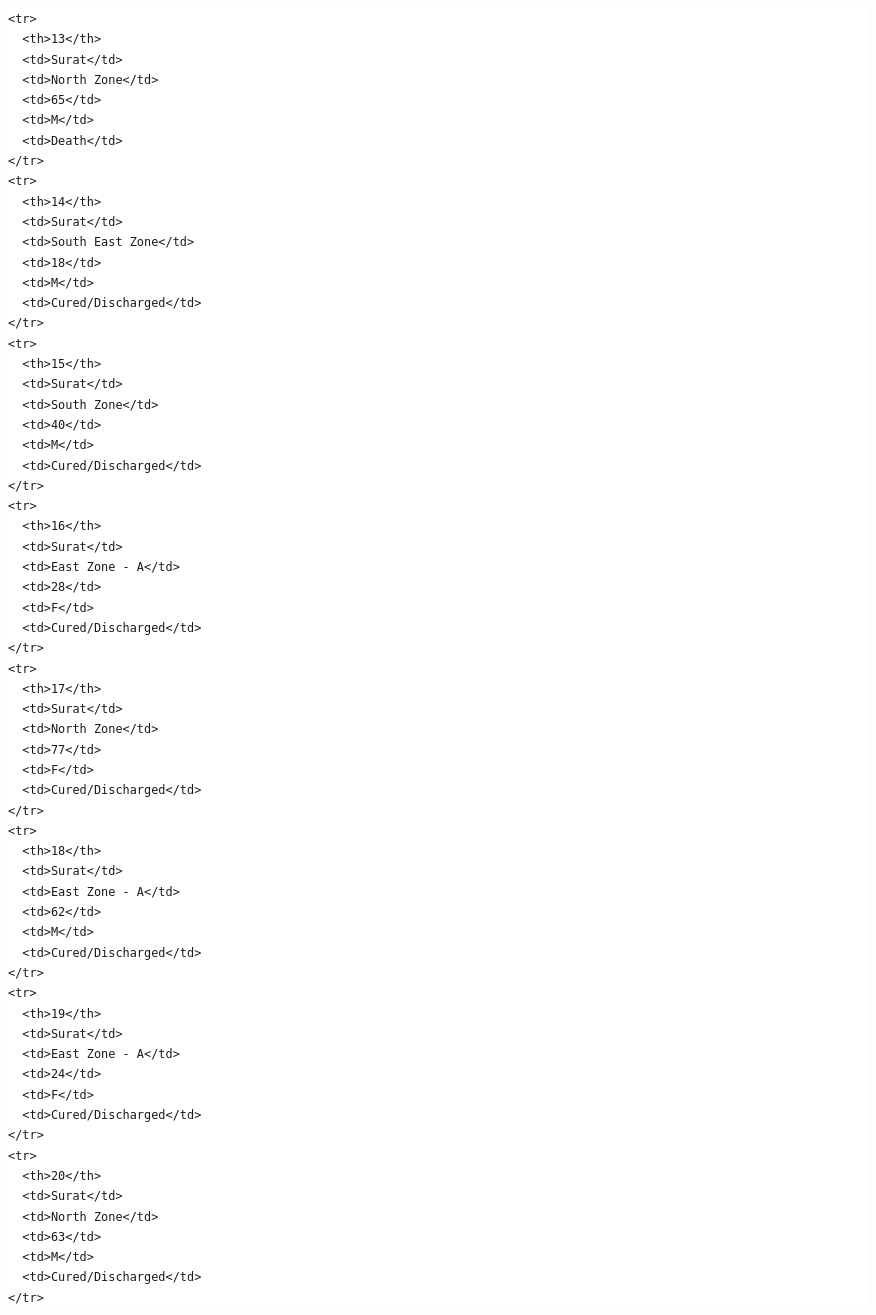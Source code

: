     <tr>
      <th>13</th>
      <td>Surat</td>
      <td>North Zone</td>
      <td>65</td>
      <td>M</td>
      <td>Death</td>
    </tr>
    <tr>
      <th>14</th>
      <td>Surat</td>
      <td>South East Zone</td>
      <td>18</td>
      <td>M</td>
      <td>Cured/Discharged</td>
    </tr>
    <tr>
      <th>15</th>
      <td>Surat</td>
      <td>South Zone</td>
      <td>40</td>
      <td>M</td>
      <td>Cured/Discharged</td>
    </tr>
    <tr>
      <th>16</th>
      <td>Surat</td>
      <td>East Zone - A</td>
      <td>28</td>
      <td>F</td>
      <td>Cured/Discharged</td>
    </tr>
    <tr>
      <th>17</th>
      <td>Surat</td>
      <td>North Zone</td>
      <td>77</td>
      <td>F</td>
      <td>Cured/Discharged</td>
    </tr>
    <tr>
      <th>18</th>
      <td>Surat</td>
      <td>East Zone - A</td>
      <td>62</td>
      <td>M</td>
      <td>Cured/Discharged</td>
    </tr>
    <tr>
      <th>19</th>
      <td>Surat</td>
      <td>East Zone - A</td>
      <td>24</td>
      <td>F</td>
      <td>Cured/Discharged</td>
    </tr>
    <tr>
      <th>20</th>
      <td>Surat</td>
      <td>North Zone</td>
      <td>63</td>
      <td>M</td>
      <td>Cured/Discharged</td>
    </tr>